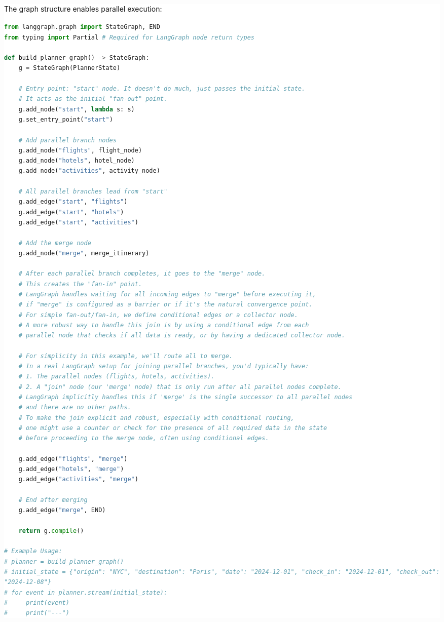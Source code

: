 ```python
```

The graph structure enables parallel execution:
```python
from langgraph.graph import StateGraph, END
from typing import Partial # Required for LangGraph node return types

def build_planner_graph() -> StateGraph:
    g = StateGraph(PlannerState)

    # Entry point: "start" node. It doesn't do much, just passes the initial state.
    # It acts as the initial "fan-out" point.
    g.add_node("start", lambda s: s) 
    g.set_entry_point("start")
    
    # Add parallel branch nodes
    g.add_node("flights", flight_node)
    g.add_node("hotels", hotel_node)
    g.add_node("activities", activity_node)

    # All parallel branches lead from "start"
    g.add_edge("start", "flights")
    g.add_edge("start", "hotels")
    g.add_edge("start", "activities")

    # Add the merge node
    g.add_node("merge", merge_itinerary)

    # After each parallel branch completes, it goes to the "merge" node.
    # This creates the "fan-in" point.
    # LangGraph handles waiting for all incoming edges to "merge" before executing it,
    # if "merge" is configured as a barrier or if it's the natural convergence point.
    # For simple fan-out/fan-in, we define conditional edges or a collector node.
    # A more robust way to handle this join is by using a conditional edge from each
    # parallel node that checks if all data is ready, or by having a dedicated collector node.

    # For simplicity in this example, we'll route all to merge.
    # In a real LangGraph setup for joining parallel branches, you'd typically have:
    # 1. The parallel nodes (flights, hotels, activities).
    # 2. A "join" node (our 'merge' node) that is only run after all parallel nodes complete.
    # LangGraph implicitly handles this if 'merge' is the single successor to all parallel nodes
    # and there are no other paths.
    # To make the join explicit and robust, especially with conditional routing,
    # one might use a counter or check for the presence of all required data in the state
    # before proceeding to the merge node, often using conditional edges.

    g.add_edge("flights", "merge")
    g.add_edge("hotels", "merge")
    g.add_edge("activities", "merge")
    
    # End after merging
    g.add_edge("merge", END)
    
    return g.compile()

# Example Usage:
# planner = build_planner_graph()
# initial_state = {"origin": "NYC", "destination": "Paris", "date": "2024-12-01", "check_in": "2024-12-01", "check_out": "2024-12-08"}
# for event in planner.stream(initial_state):
#     print(event)
#     print("---")
```